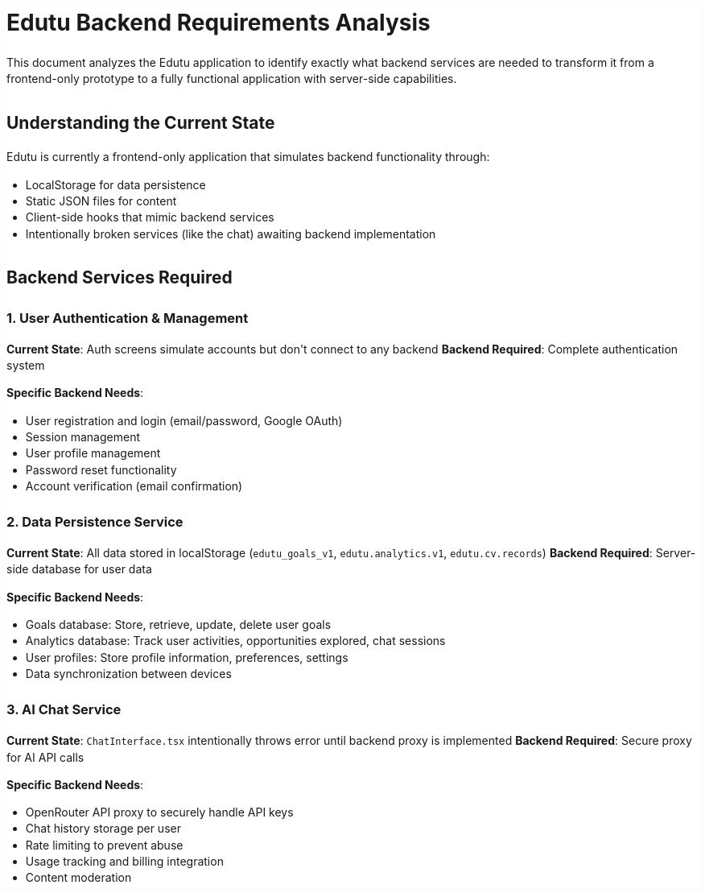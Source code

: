 # Edutu Backend Requirements Analysis

This document analyzes the Edutu application to identify exactly what backend services are needed to transform it from a frontend-only prototype to a fully functional application with server-side capabilities.

## Understanding the Current State

Edutu is currently a frontend-only application that simulates backend functionality through:
- LocalStorage for data persistence
- Static JSON files for content
- Client-side hooks that mimic backend services
- Intentionally broken services (like the chat) awaiting backend implementation

## Backend Services Required

### 1. User Authentication & Management
**Current State**: Auth screens simulate accounts but don't connect to any backend
**Backend Required**: Complete authentication system

**Specific Backend Needs**:
- User registration and login (email/password, Google OAuth)
- Session management
- User profile management
- Password reset functionality
- Account verification (email confirmation)

### 2. Data Persistence Service
**Current State**: All data stored in localStorage (`edutu_goals_v1`, `edutu.analytics.v1`, `edutu.cv.records`)
**Backend Required**: Server-side database for user data

**Specific Backend Needs**:
- Goals database: Store, retrieve, update, delete user goals
- Analytics database: Track user activities, opportunities explored, chat sessions
- User profiles: Store profile information, preferences, settings
- Data synchronization between devices

### 3. AI Chat Service
**Current State**: `ChatInterface.tsx` intentionally throws error until backend proxy is implemented
**Backend Required**: Secure proxy for AI API calls

**Specific Backend Needs**:
- OpenRouter API proxy to securely handle API keys
- Chat history storage per user
- Rate limiting to prevent abuse
- Usage tracking and billing integration
- Content moderation
